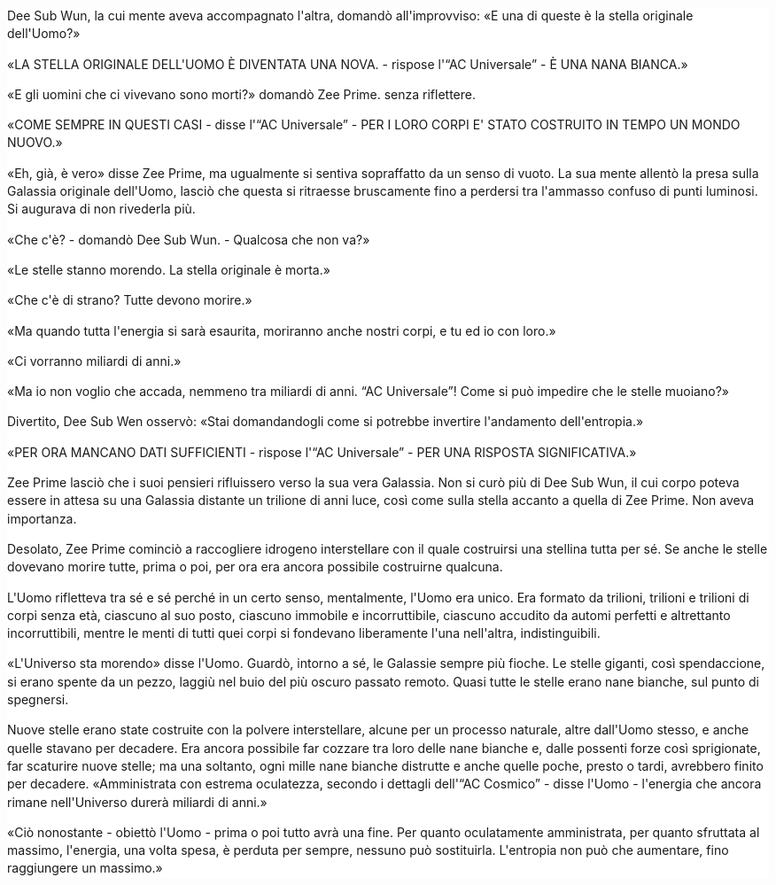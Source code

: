 Dee Sub Wun, la cui mente aveva accompagnato l'altra, domandò all'improvviso: «E una di queste è la stella originale dell'Uomo?»
  
«LA STELLA ORIGINALE DELL'UOMO È DIVENTATA UNA NOVA. - rispose l'“AC Universale” - È UNA NANA BIANCA.»
  
«E gli uomini che ci vivevano sono morti?» domandò Zee Prime. senza riflettere.
  
«COME SEMPRE IN QUESTI CASI - disse l'“AC Universale” - PER I LORO CORPI E' STATO COSTRUITO IN TEMPO UN MONDO NUOVO.»
  
«Eh, già, è vero» disse Zee Prime, ma ugualmente si sentiva sopraffatto da un senso di vuoto. La sua mente allentò la presa sulla Galassia originale dell'Uomo, lasciò che questa si ritraesse bruscamente fino a perdersi tra l'ammasso confuso di punti luminosi. Si augurava di non rivederla più.
  
«Che c'è? - domandò Dee Sub Wun. - Qualcosa che non va?»
  
«Le stelle stanno morendo. La stella originale è morta.»
  
«Che c'è di strano? Tutte devono morire.»
  
«Ma quando tutta l'energia si sarà esaurita, moriranno anche nostri corpi, e tu ed io con loro.»
  
«Ci vorranno miliardi di anni.»
  
«Ma io non voglio che accada, nemmeno tra miliardi di anni. “AC Universale”! Come si può impedire che le stelle muoiano?»
  
Divertito, Dee Sub Wen osservò: «Stai domandandogli come si potrebbe invertire l'andamento dell'entropia.»
  
«PER ORA MANCANO DATI SUFFICIENTI - rispose l'“AC Universale” - PER UNA RISPOSTA SIGNIFICATIVA.»
  
Zee Prime lasciò che i suoi pensieri rifluissero verso la sua vera Galassia. Non si curò più di Dee Sub Wun, il cui corpo poteva essere in attesa su una Galassia distante un trilione di anni luce, così come sulla stella accanto a quella di Zee Prime. Non aveva importanza.
  
Desolato, Zee Prime cominciò a raccogliere idrogeno interstellare con il quale costruirsi una stellina tutta per sé. Se anche le stelle dovevano morire tutte, prima o poi, per ora era ancora possibile costruirne qualcuna.
  
L'Uomo rifletteva tra sé e sé perché in un certo senso, mentalmente, l'Uomo era unico. Era formato da trilioni, trilioni e trilioni di corpi senza età, ciascuno al suo posto, ciascuno immobile e incorruttibile, ciascuno accudito da automi perfetti e altrettanto incorruttibili, mentre le menti di tutti quei corpi si fondevano liberamente l'una nell'altra, indistinguibili.
  
«L'Universo sta morendo» disse l'Uomo. Guardò, intorno a sé, le Galassie sempre più fioche. Le stelle giganti, così spendaccione, si erano spente da un pezzo, laggiù nel buio del più oscuro passato remoto. Quasi tutte le stelle erano nane bianche, sul punto di spegnersi.
  
Nuove stelle erano state costruite con la polvere interstellare, alcune per un processo naturale, altre dall'Uomo stesso, e anche quelle stavano per decadere. Era ancora possibile far cozzare tra loro delle nane bianche e, dalle possenti forze così sprigionate, far scaturire nuove stelle; ma una soltanto, ogni mille nane bianche distrutte e anche quelle poche, presto o tardi, avrebbero finito per decadere. «Amministrata con estrema oculatezza, secondo i dettagli dell'“AC Cosmico” - disse l'Uomo - l'energia che ancora rimane nell'Universo durerà miliardi di anni.»
  
«Ciò nonostante - obiettò l'Uomo - prima o poi tutto avrà una fine. Per quanto oculatamente amministrata, per quanto sfruttata al massimo, l'energia, una volta spesa, è perduta per sempre, nessuno può sostituirla. L'entropia non può che aumentare, fino raggiungere un massimo.»
  